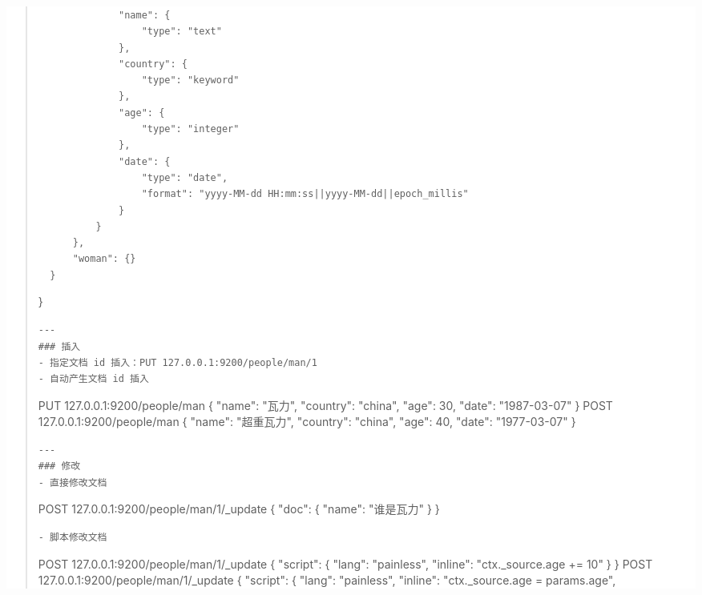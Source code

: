 >  	    			"name": {
>  	    				"type": "text"
>  	    			},
>  	    			"country": {
>  	    				"type": "keyword"
>  	    			},
>  	    			"age": {
>  	    				"type": "integer"
>  	    			},
>  	    			"date": {
>  	    				"type": "date",
>  	    				"format": "yyyy-MM-dd HH:mm:ss||yyyy-MM-dd||epoch_millis"
>  	    			}
>  	    		}
>  	    	},
>  	    	"woman": {}
>  	    }
>   }
>```
>---
>### 插入             
>- 指定文档 id 插入：PUT 127.0.0.1:9200/people/man/1
>- 自动产生文档 id 插入
>```
>PUT 127.0.0.1:9200/people/man
>   {
>       "name": "瓦力",
>       "country": "china",
>       "age": 30,
>       "date": "1987-03-07"
>   }
>POST 127.0.0.1:9200/people/man
>   {
>       "name": "超重瓦力",
>       "country": "china",
>       "age": 40,
>       "date": "1977-03-07"
>   }
>```
>---
>### 修改
>- 直接修改文档
>```
>POST 127.0.0.1:9200/people/man/1/_update
>   {
> 	    "doc": {
> 	    	"name": "谁是瓦力"
> 	    }
>   }
>```
>- 脚本修改文档
>```
>POST 127.0.0.1:9200/people/man/1/_update
>   {
>   	"script": {
>   		"lang": "painless",
>   		"inline": "ctx._source.age += 10"
>   	}
>   }
>POST 127.0.0.1:9200/people/man/1/_update
>   {
>   	"script": {
>   		"lang": "painless",
>   		"inline": "ctx._source.age = params.age",